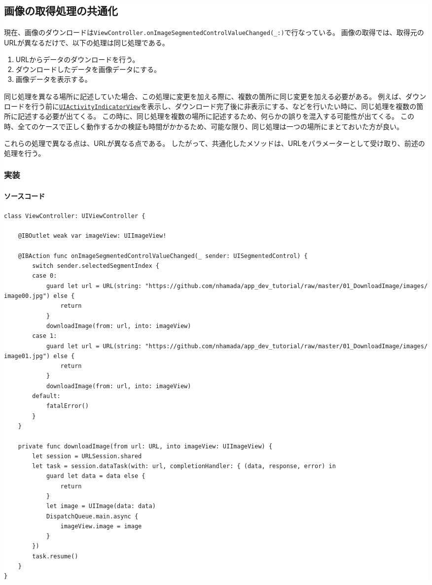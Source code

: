 ## 画像の取得処理の共通化
現在、画像のダウンロードは`ViewController.onImageSegmentedControlValueChanged(_:)`で行なっている。
画像の取得では、取得元のURLが異なるだけで、以下の処理は同じ処理である。

1. URLからデータのダウンロードを行う。
2. ダウンロードしたデータを画像データにする。
3. 画像データを表示する。

同じ処理を異なる場所に記述していた場合、この処理に変更を加える際に、複数の箇所に同じ変更を加える必要がある。
例えば、ダウンロードを行う前に[`UIActivityIndicatorView`](https://developer.apple.com/documentation/uikit/uiactivityindicatorview)を表示し、ダウンロード完了後に非表示にする、などを行いたい時に、同じ処理を複数の箇所に記述する必要が出てくる。
この時に、同じ処理を複数の場所に記述するため、何らかの誤りを混入する可能性が出てくる。
この時、全てのケースで正しく動作するかの検証も時間がかかるため、可能な限り、同じ処理は一つの場所にまとておいた方が良い。

これらの処理で異なる点は、URLが異なる点である。
したがって、共通化したメソッドは、URLをパラメーターとして受け取り、前述の処理を行う。

### 実装
#### ソースコード
```
class ViewController: UIViewController {

    @IBOutlet weak var imageView: UIImageView!

    @IBAction func onImageSegmentedControlValueChanged(_ sender: UISegmentedControl) {
        switch sender.selectedSegmentIndex {
        case 0:
            guard let url = URL(string: "https://github.com/nhamada/app_dev_tutorial/raw/master/01_DownloadImage/images/image00.jpg") else {
                return
            }
            downloadImage(from: url, into: imageView)
        case 1:
            guard let url = URL(string: "https://github.com/nhamada/app_dev_tutorial/raw/master/01_DownloadImage/images/image01.jpg") else {
                return
            }
            downloadImage(from: url, into: imageView)
        default:
            fatalError()
        }
    }

    private func downloadImage(from url: URL, into imageView: UIImageView) {
        let session = URLSession.shared
        let task = session.dataTask(with: url, completionHandler: { (data, response, error) in
            guard let data = data else {
                return
            }
            let image = UIImage(data: data)
            DispatchQueue.main.async {
                imageView.image = image
            }
        })
        task.resume()
    }
}
```
